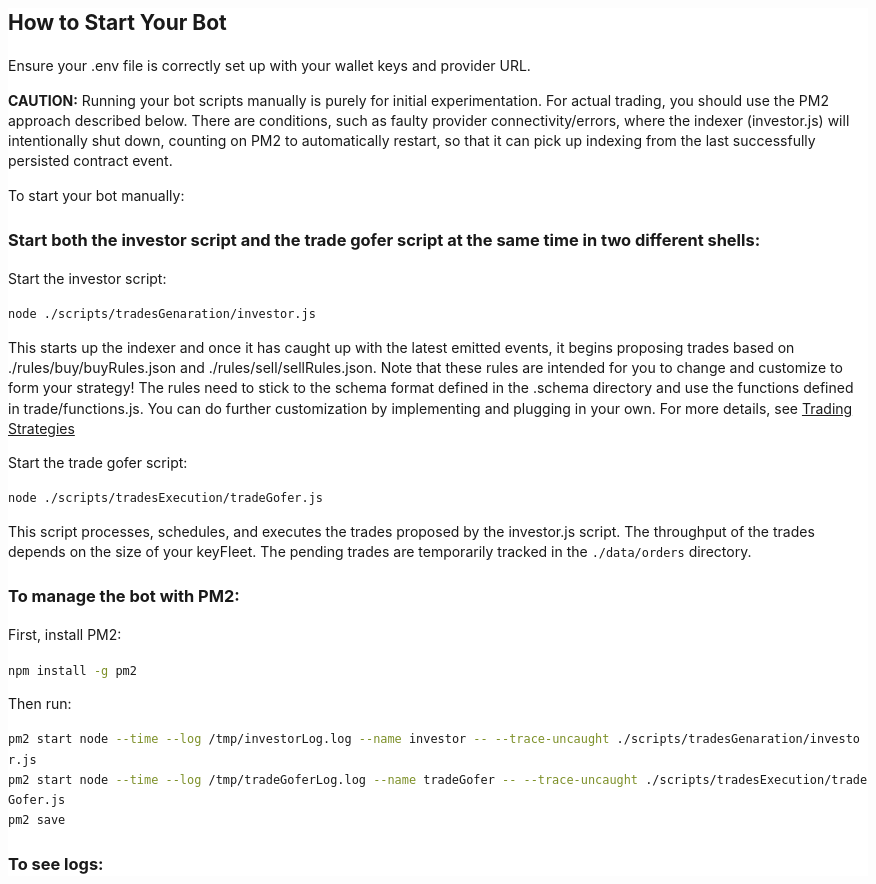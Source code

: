 ## How to Start Your Bot

Ensure your .env file is correctly set up with your wallet keys and provider URL.

**CAUTION:** Running your bot scripts manually is purely for initial experimentation. For actual trading, you should use the PM2 approach described below. There are conditions, such as faulty provider connectivity/errors, where the indexer (investor.js) will intentionally shut down, counting on PM2 to automatically restart, so that it can pick up indexing from the last successfully persisted contract event.

To start your bot manually:

### Start both the investor script and the trade gofer script at the same time in two different shells:

Start the investor script:

```bash
node ./scripts/tradesGenaration/investor.js
```

This starts up the indexer and once it has caught up with the latest emitted events, it begins proposing trades based on ./rules/buy/buyRules.json and ./rules/sell/sellRules.json. Note that these rules are intended for you to change and customize to form your strategy! The rules need to stick to the schema format defined in the .schema directory and use the functions defined in trade/functions.js. You can do further customization by implementing and plugging in your own. For more details, see [Trading Strategies](#trading-strategies)

Start the trade gofer script:

```bash
node ./scripts/tradesExecution/tradeGofer.js
```

This script processes, schedules, and executes the trades proposed by the investor.js script. The throughput of the trades depends on the size of your keyFleet. The pending trades are temporarily tracked in the `./data/orders` directory.

### To manage the bot with PM2:

First, install PM2:

```bash
npm install -g pm2
```

Then run:

```bash
pm2 start node --time --log /tmp/investorLog.log --name investor -- --trace-uncaught ./scripts/tradesGenaration/investor.js
pm2 start node --time --log /tmp/tradeGoferLog.log --name tradeGofer -- --trace-uncaught ./scripts/tradesExecution/tradeGofer.js
pm2 save
```

### To see logs:
